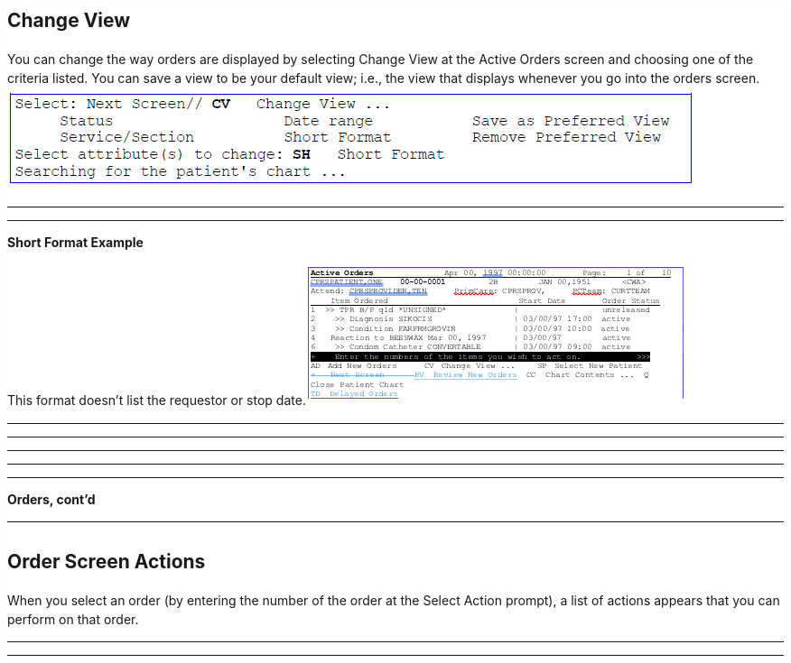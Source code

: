 ## Change View

You can change the way orders are displayed by selecting Change View at the Active Orders screen and choosing one of the criteria listed. You can save a view to be your default view; i.e., the view that displays whenever you go into the orders screen.![Active Orders screen showing Change View selected](017c96dcbf663513547b4a31456b903b.png)

***

***

**Short Format Example**

This format doesn’t list the requestor or stop date.![Short Format example screen](b0cc0bbc3e95dc4b7f03ef58c8dc257c.png)

***

***

***

***

***

**Orders, cont’d**

***

## Order Screen Actions

When you select an order (by entering the number of the order at the Select Action prompt), a list of actions appears that you can perform on that order.

***

***
